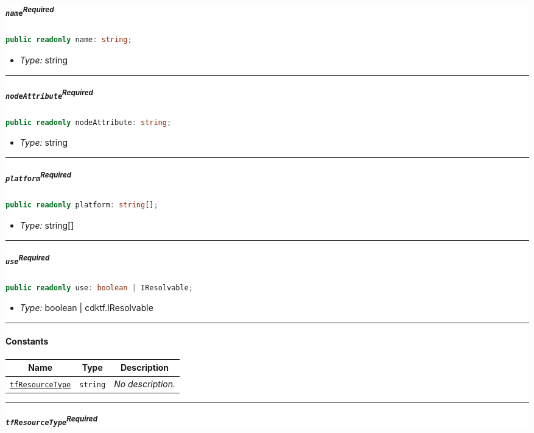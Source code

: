 
##### `name`<sup>Required</sup> <a name="name" id="@cdktf/provider-docker.buildxBuilder.BuildxBuilder.property.name"></a>

```typescript
public readonly name: string;
```

- *Type:* string

---

##### `nodeAttribute`<sup>Required</sup> <a name="nodeAttribute" id="@cdktf/provider-docker.buildxBuilder.BuildxBuilder.property.nodeAttribute"></a>

```typescript
public readonly nodeAttribute: string;
```

- *Type:* string

---

##### `platform`<sup>Required</sup> <a name="platform" id="@cdktf/provider-docker.buildxBuilder.BuildxBuilder.property.platform"></a>

```typescript
public readonly platform: string[];
```

- *Type:* string[]

---

##### `use`<sup>Required</sup> <a name="use" id="@cdktf/provider-docker.buildxBuilder.BuildxBuilder.property.use"></a>

```typescript
public readonly use: boolean | IResolvable;
```

- *Type:* boolean | cdktf.IResolvable

---

#### Constants <a name="Constants" id="Constants"></a>

| **Name** | **Type** | **Description** |
| --- | --- | --- |
| <code><a href="#@cdktf/provider-docker.buildxBuilder.BuildxBuilder.property.tfResourceType">tfResourceType</a></code> | <code>string</code> | *No description.* |

---

##### `tfResourceType`<sup>Required</sup> <a name="tfResourceType" id="@cdktf/provider-docker.buildxBuilder.BuildxBuilder.property.tfResourceType"></a>
